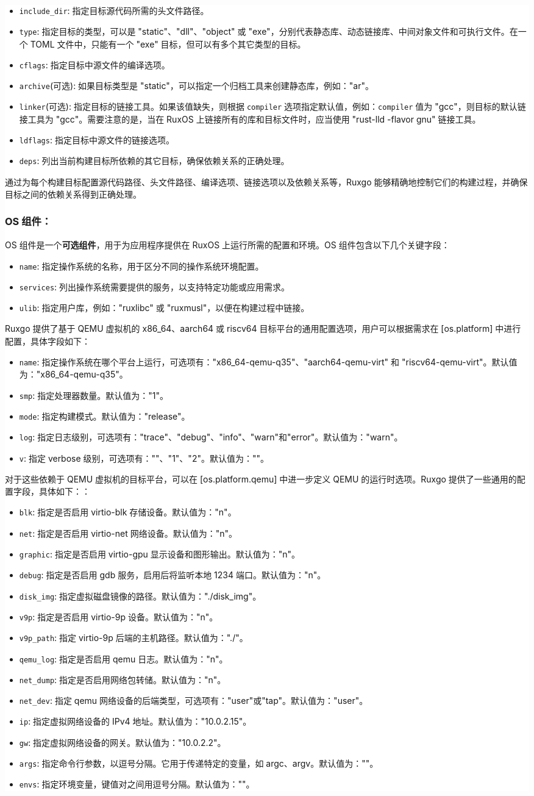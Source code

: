- `include_dir`: 指定目标源代码所需的头文件路径。

- `type`: 指定目标的类型，可以是 "static"、"dll"、"object" 或 "exe"，分别代表静态库、动态链接库、中间对象文件和可执行文件。在一个 TOML 文件中，只能有一个 "exe" 目标，但可以有多个其它类型的目标。

- `cflags`: 指定目标中源文件的编译选项。

- `archive`(可选): 如果目标类型是 "static"，可以指定一个归档工具来创建静态库，例如："ar"。

- `linker`(可选): 指定目标的链接工具。如果该值缺失，则根据 `compiler` 选项指定默认值，例如：`compiler` 值为 "gcc"，则目标的默认链接工具为 "gcc"。需要注意的是，当在 RuxOS 上链接所有的库和目标文件时，应当使用 "rust-lld -flavor gnu" 链接工具。

- `ldflags`: 指定目标中源文件的链接选项。

- `deps`: 列出当前构建目标所依赖的其它目标，确保依赖关系的正确处理。

通过为每个构建目标配置源代码路径、头文件路径、编译选项、链接选项以及依赖关系等，Ruxgo 能够精确地控制它们的构建过程，并确保目标之间的依赖关系得到正确处理。

### OS 组件：


OS 组件是一个**可选组件**，用于为应用程序提供在 RuxOS 上运行所需的配置和环境。OS 组件包含以下几个关键字段：

- `name`: 指定操作系统的名称，用于区分不同的操作系统环境配置。

- `services`: 列出操作系统需要提供的服务，以支持特定功能或应用需求。

- `ulib`: 指定用户库，例如："ruxlibc" 或 "ruxmusl"，以便在构建过程中链接。

Ruxgo 提供了基于 QEMU 虚拟机的 x86_64、aarch64 或 riscv64 目标平台的通用配置选项，用户可以根据需求在 [os.platform] 中进行配置，具体字段如下：

- `name`: 指定操作系统在哪个平台上运行，可选项有："x86_64-qemu-q35"、"aarch64-qemu-virt" 和 "riscv64-qemu-virt"。默认值为："x86_64-qemu-q35"。

- `smp`: 指定处理器数量。默认值为："1"。

- `mode`: 指定构建模式。默认值为："release"。

- `log`: 指定日志级别，可选项有："trace"、"debug"、"info"、"warn"和"error"。默认值为："warn"。

- `v`: 指定 verbose 级别，可选项有：""、"1"、"2"。默认值为：""。

对于这些依赖于 QEMU 虚拟机的目标平台，可以在 [os.platform.qemu] 中进一步定义 QEMU 的运行时选项。Ruxgo 提供了一些通用的配置字段，具体如下：：

- `blk`: 指定是否启用 virtio-blk 存储设备。默认值为："n"。

- `net`: 指定是否启用 virtio-net 网络设备。默认值为："n"。

- `graphic`: 指定是否启用 virtio-gpu 显示设备和图形输出。默认值为："n"。

- `debug`: 指定是否启用 gdb 服务，启用后将监听本地 1234 端口。默认值为："n"。

- `disk_img`: 指定虚拟磁盘镜像的路径。默认值为："./disk_img"。

- `v9p`: 指定是否启用 virtio-9p 设备。默认值为："n"。

- `v9p_path`: 指定 virtio-9p 后端的主机路径。默认值为："./"。

- `qemu_log`: 指定是否启用 qemu 日志。默认值为："n"。

- `net_dump`: 指定是否启用网络包转储。默认值为："n"。

- `net_dev`: 指定 qemu 网络设备的后端类型，可选项有："user"或"tap"。默认值为："user"。

- `ip`: 指定虚拟网络设备的 IPv4 地址。默认值为："10.0.2.15"。

- `gw`: 指定虚拟网络设备的网关。默认值为："10.0.2.2"。

- `args`: 指定命令行参数，以逗号分隔。它用于传递特定的变量，如 argc、argv。默认值为：""。

- `envs`: 指定环境变量，键值对之间用逗号分隔。默认值为：""。
